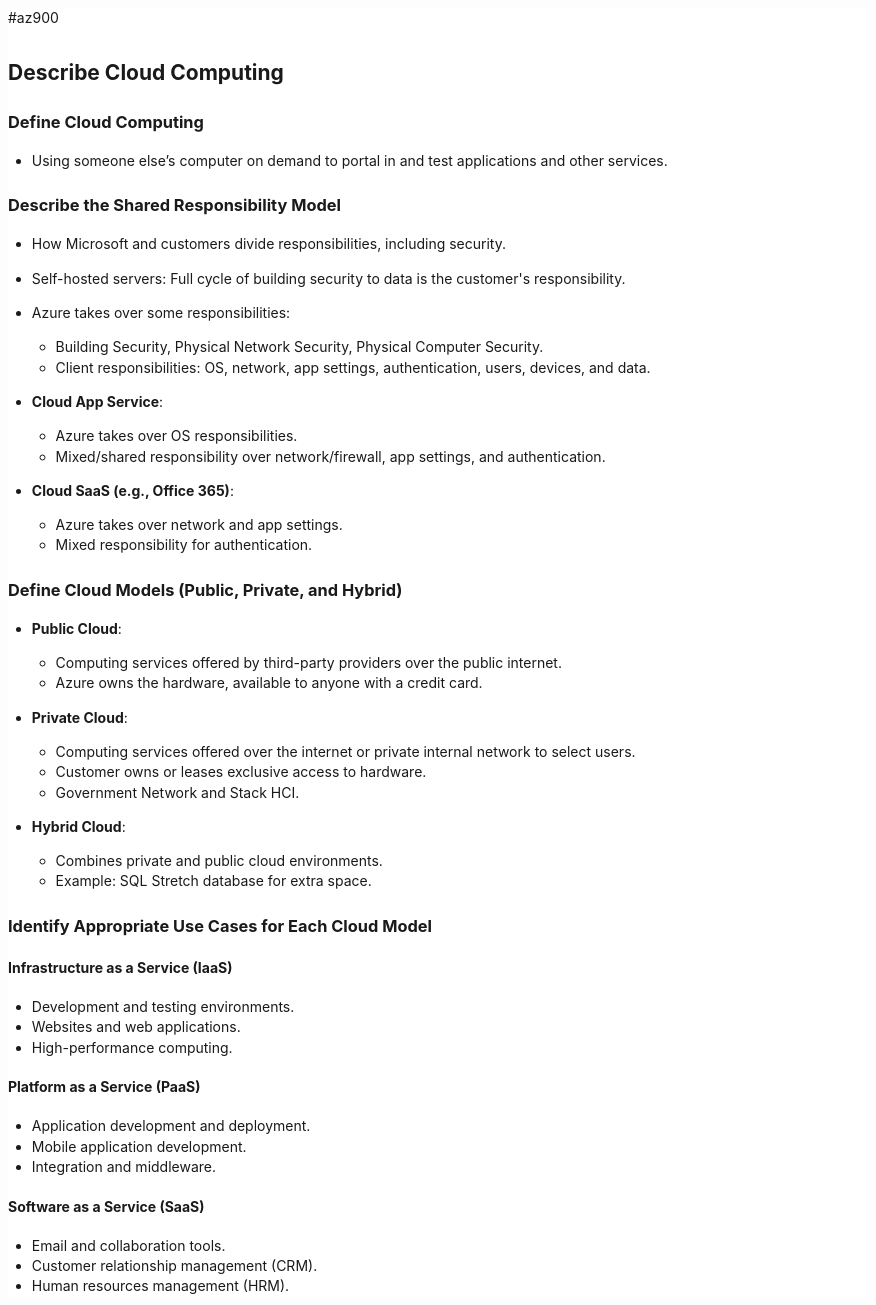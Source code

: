 #az900

## Describe Cloud Computing

### Define Cloud Computing
- Using someone else’s computer on demand to portal in and test applications and other services.

### Describe the Shared Responsibility Model
- How Microsoft and customers divide responsibilities, including security.
- Self-hosted servers: Full cycle of building security to data is the customer's responsibility.
- Azure takes over some responsibilities:
  - Building Security, Physical Network Security, Physical Computer Security.
  - Client responsibilities: OS, network, app settings, authentication, users, devices, and data.

- **Cloud App Service**:
  - Azure takes over OS responsibilities.
  - Mixed/shared responsibility over network/firewall, app settings, and authentication.

- **Cloud SaaS (e.g., Office 365)**:
  - Azure takes over network and app settings.
  - Mixed responsibility for authentication.

### Define Cloud Models (Public, Private, and Hybrid)
- **Public Cloud**:
  - Computing services offered by third-party providers over the public internet.
  - Azure owns the hardware, available to anyone with a credit card.

- **Private Cloud**:
  - Computing services offered over the internet or private internal network to select users.
  - Customer owns or leases exclusive access to hardware.
  - Government Network and Stack HCI.

- **Hybrid Cloud**:
  - Combines private and public cloud environments.
  - Example: SQL Stretch database for extra space.

### Identify Appropriate Use Cases for Each Cloud Model

#### Infrastructure as a Service (IaaS)
- Development and testing environments.
- Websites and web applications.
- High-performance computing.

#### Platform as a Service (PaaS)
- Application development and deployment.
- Mobile application development.
- Integration and middleware.

#### Software as a Service (SaaS)
- Email and collaboration tools.
- Customer relationship management (CRM).
- Human resources management (HRM).
